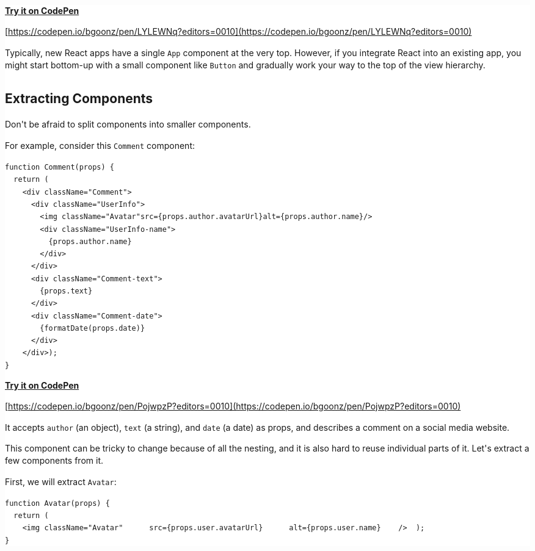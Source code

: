 [**Try it on CodePen**](https://reactjs.org/redirect-to-codepen/components-and-props/composing-components)

[https://codepen.io/bgoonz/pen/LYLEWNq?editors=0010](https://codepen.io/bgoonz/pen/LYLEWNq?editors=0010)

Typically, new React apps have a single `App` component at the very top. However, if you integrate React into an existing app, you might start bottom-up with a small component like `Button` and gradually work your way to the top of the view hierarchy.

## Extracting Components

Don't be afraid to split components into smaller components.

For example, consider this `Comment` component:

```text
function Comment(props) {
  return (
    <div className="Comment">
      <div className="UserInfo">
        <img className="Avatar"src={props.author.avatarUrl}alt={props.author.name}/>
        <div className="UserInfo-name">
          {props.author.name}
        </div>
      </div>
      <div className="Comment-text">
        {props.text}
      </div>
      <div className="Comment-date">
        {formatDate(props.date)}
      </div>
    </div>);
}
```

[**Try it on CodePen**](https://reactjs.org/redirect-to-codepen/components-and-props/extracting-components)

[https://codepen.io/bgoonz/pen/PojwpzP?editors=0010](https://codepen.io/bgoonz/pen/PojwpzP?editors=0010)

It accepts `author` \(an object\), `text` \(a string\), and `date` \(a date\) as props, and describes a comment on a social media website.

This component can be tricky to change because of all the nesting, and it is also hard to reuse individual parts of it. Let's extract a few components from it.

First, we will extract `Avatar`:

```text
function Avatar(props) {
  return (
    <img className="Avatar"      src={props.user.avatarUrl}      alt={props.user.name}    />  );
}
```
